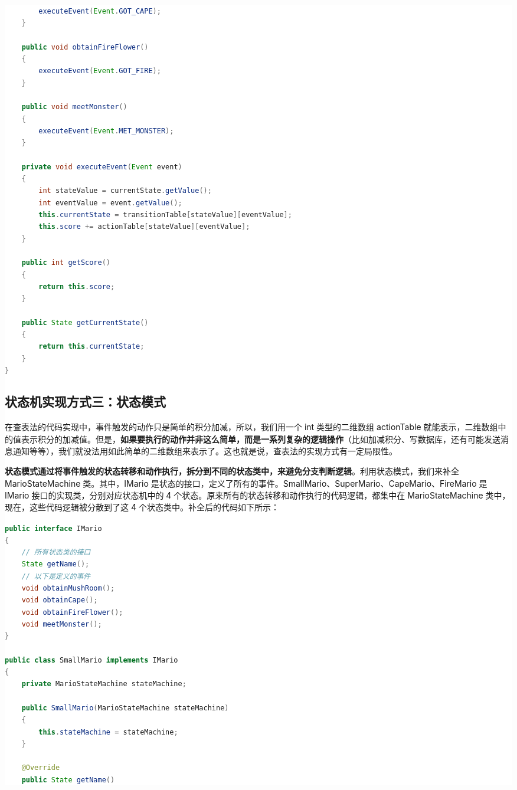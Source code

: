 ```java
        executeEvent(Event.GOT_CAPE);
    }

    public void obtainFireFlower() 
    {
        executeEvent(Event.GOT_FIRE);
    }

    public void meetMonster() 
    {
        executeEvent(Event.MET_MONSTER);
    }

    private void executeEvent(Event event) 
    {
        int stateValue = currentState.getValue();
        int eventValue = event.getValue();
        this.currentState = transitionTable[stateValue][eventValue];
        this.score += actionTable[stateValue][eventValue];
    }

    public int getScore() 
    {
        return this.score;
    }

    public State getCurrentState() 
    {
        return this.currentState;
    }
}
```

## 状态机实现方式三：状态模式
在查表法的代码实现中，事件触发的动作只是简单的积分加减，所以，我们用一个 int 类型的二维数组 actionTable 就能表示，二维数组中的值表示积分的加减值。但是，**如果要执行的动作并非这么简单，而是一系列复杂的逻辑操作**（比如加减积分、写数据库，还有可能发送消息通知等等），我们就没法用如此简单的二维数组来表示了。这也就是说，查表法的实现方式有一定局限性。

**状态模式通过将事件触发的状态转移和动作执行，拆分到不同的状态类中，来避免分支判断逻辑**。利用状态模式，我们来补全 MarioStateMachine 类。其中，IMario 是状态的接口，定义了所有的事件。SmallMario、SuperMario、CapeMario、FireMario 是 IMario 接口的实现类，分别对应状态机中的 4 个状态。原来所有的状态转移和动作执行的代码逻辑，都集中在 MarioStateMachine 类中，现在，这些代码逻辑被分散到了这 4 个状态类中。补全后的代码如下所示：
```java
public interface IMario 
{ 
    // 所有状态类的接口
    State getName();
    // 以下是定义的事件
    void obtainMushRoom();
    void obtainCape();
    void obtainFireFlower();
    void meetMonster();
}

public class SmallMario implements IMario 
{
    private MarioStateMachine stateMachine;

    public SmallMario(MarioStateMachine stateMachine) 
    {
        this.stateMachine = stateMachine;
    }

    @Override
    public State getName() 
```
